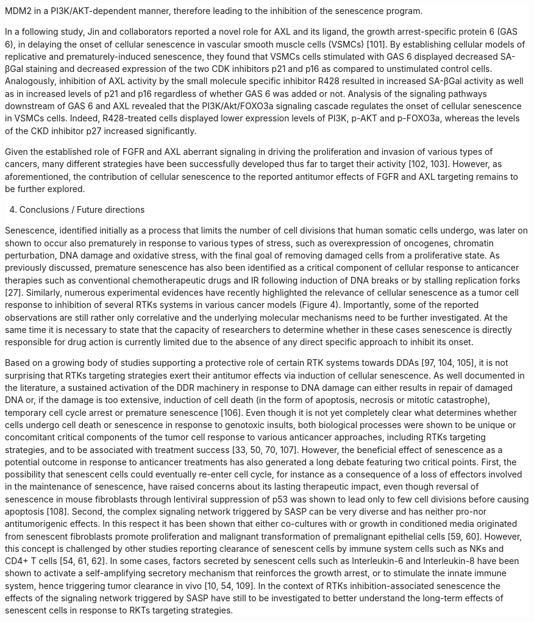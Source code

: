 MDM2 in a PI3K/AKT-dependent manner, therefore leading to the inhibition of the senescence program.

In a following study, Jin and collaborators reported a novel role for AXL and its ligand, the growth arrest-specific protein 6 (GAS 6), in delaying the onset of cellular senescence in vascular smooth muscle cells (VSMCs) [101]. By establishing cellular models of replicative and prematurely-induced senescence, they found that VSMCs cells stimulated with GAS 6 displayed decreased SA-βGal staining and decreased expression of the two CDK inhibitors p21 and p16 as compared to unstimulated control cells. Analogously, inhibition of AXL activity by the small molecule specific inhibitor R428 resulted in increased SA-βGal activity as well as in increased levels of p21 and p16 regardless of whether GAS 6 was added or not. Analysis of the signaling pathways downstream of GAS 6 and AXL revealed that the PI3K/Akt/FOXO3a signaling cascade regulates the onset of cellular senescence in VSMCs cells. Indeed, R428-treated cells displayed lower expression levels of PI3K, p-AKT and p-FOXO3a, whereas the levels of the CKD inhibitor p27 increased significantly.

Given the established role of FGFR and AXL aberrant signaling in driving the proliferation and invasion of various types of cancers, many different strategies have been successfully developed thus far to target their activity [102, 103]. However, as aforementioned, the contribution of cellular senescence to the reported antitumor effects of FGFR and AXL targeting remains to be further explored.

4. Conclusions / Future directions

Senescence, identified initially as a process that limits the number of cell divisions that human somatic cells undergo, was later on shown to occur also prematurely in response to various types of stress, such as overexpression of oncogenes, chromatin perturbation, DNA damage and oxidative stress, with the final goal of removing damaged cells from a proliferative state. As previously discussed, premature senescence has also been identified as a critical component of cellular response to anticancer therapies such as conventional chemotherapeutic drugs and IR following induction of DNA breaks or by stalling replication forks [27]. Similarly, numerous experimental evidences have recently highlighted the relevance of cellular senescence as a tumor cell response to inhibition of several RTKs systems in various cancer models (Figure 4). Importantly, some of the reported observations are still rather only correlative and the underlying molecular mechanisms need to be further investigated. At the same time it is necessary to state that the capacity of researchers to determine whether in these cases senescence is directly responsible for drug action is currently limited due to the absence of any direct specific approach to inhibit its onset.

Based on a growing body of studies supporting a protective role of certain RTK systems towards DDAs [97, 104, 105], it is not surprising that RTKs targeting strategies exert their antitumor effects via induction of cellular senescence. As well documented in the literature, a sustained activation of the DDR machinery in response to DNA damage can either results in repair of damaged DNA or, if the damage is too extensive, induction of cell death (in the form of apoptosis, necrosis or mitotic catastrophe), temporary cell cycle
arrest or premature senescence [106]. Even though it is not yet completely clear what determines whether cells undergo cell death or senescence in response to genotoxic insults, both biological processes were shown to be unique or concomitant critical components of the tumor cell response to various anticancer approaches, including RTKs targeting strategies, and to be associated with treatment success [33, 50, 70, 107]. However, the beneficial effect of senescence as a potential outcome in response to anticancer treatments has also generated a long debate featuring two critical points. First, the possibility that senescent cells could eventually re-enter cell cycle, for instance as a consequence of a loss of effectors involved in the maintenance of senescence, have raised concerns about its lasting therapeutic impact, even though reversal of senescence in mouse fibroblasts through lentiviral suppression of p53 was shown to lead only to few cell divisions before causing apoptosis [108]. Second, the complex signaling network triggered by SASP can be very diverse and has neither pro-nor antitumorigenic effects. In this respect it has been shown that either co-cultures with or growth in conditioned media originated from senescent fibroblasts promote proliferation and malignant transformation of premalignant epithelial cells [59, 60]. However, this concept is challenged by other studies reporting clearance of senescent cells by immune system cells such as NKs and CD4+ T cells [54, 61, 62]. In some cases, factors secreted by senescent cells such as Interleukin-6 and Interleukin-8 have been shown to activate a self-amplifying secretory mechanism that reinforces the growth arrest, or to stimulate the innate immune system, hence triggering tumor clearance in vivo [10, 54, 109]. In the context of RTKs inhibition-associated senescence the effects of the signaling network triggered by SASP have still to be investigated to better understand the long-term effects of senescent cells in response to RKTs targeting strategies.
